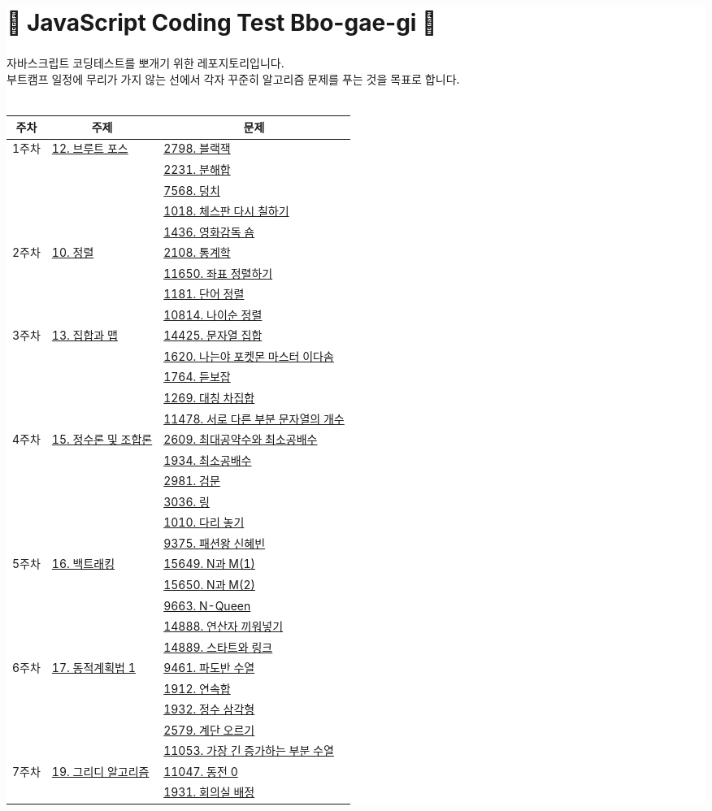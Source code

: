# 🔨 JavaScript Coding Test Bbo-gae-gi 🔨

자바스크립트 코딩테스트를 뽀개기 위한 레포지토리입니다.  
부트캠프 일정에 무리가 가지 않는 선에서 각자 꾸준히 알고리즘 문제를 푸는 것을 목표로 합니다.  
<br/>

| 주차   | 주제                                                    | 문제                                                                         |
| ------ | ------------------------------------------------------- | ---------------------------------------------------------------------------- |
| 1주차  | [12. 브루트 포스](https://www.acmicpc.net/step/22)      | [2798. 블랙잭](https://www.acmicpc.net/problem/2798)                         |
|        |                                                         | [2231. 분해합](https://www.acmicpc.net/problem/2231)                         |
|        |                                                         | [7568. 덩치](https://www.acmicpc.net/problem/7568)                           |
|        |                                                         | [1018. 체스판 다시 칠하기](https://www.acmicpc.net/problem/1018)             |
|        |                                                         | [1436. 영화감독 숌](https://www.acmicpc.net/problem/1436)                    |
| 2주차  | [10. 정렬](https://www.acmicpc.net/step/9)              | [2108. 통계학](https://www.acmicpc.net/problem/2108)                         |
|        |                                                         | [11650. 좌표 정렬하기](https://www.acmicpc.net/problem/11650)                |
|        |                                                         | [1181. 단어 정렬](https://www.acmicpc.net/problem/1181)                      |
|        |                                                         | [10814. 나이순 정렬](https://www.acmicpc.net/problem/10814)                  |
| 3주차  | [13. 집합과 맵](https://www.acmicpc.net/step/49)        | [14425. 문자열 집합](https://www.acmicpc.net/problem/14425)                  |
|        |                                                         | [1620. 나는야 포켓몬 마스터 이다솜](https://www.acmicpc.net/problem/1620)    |
|        |                                                         | [1764. 듣보잡](https://www.acmicpc.net/problem/1764)                         |
|        |                                                         | [1269. 대칭 차집합](https://www.acmicpc.net/problem/1269)                    |
|        |                                                         | [11478. 서로 다른 부분 문자열의 개수](https://www.acmicpc.net/problem/11478) |
| 4주차  | [15. 정수론 및 조합론](https://www.acmicpc.net/step/18) | [2609. 최대공약수와 최소공배수](https://www.acmicpc.net/problem/2609)        |
|        |                                                         | [1934. 최소공배수](https://www.acmicpc.net/problem/1934)                     |
|        |                                                         | [2981. 검문](https://www.acmicpc.net/problem/2981)                           |
|        |                                                         | [3036. 링](https://www.acmicpc.net/problem/3036)                             |
|        |                                                         | [1010. 다리 놓기](https://www.acmicpc.net/problem/1010)                      |
|        |                                                         | [9375. 패션왕 신혜빈](https://www.acmicpc.net/problem/9375)                  |
| 5주차  | [16. 백트래킹](https://www.acmicpc.net/step/34)         | [15649. N과 M(1)](https://www.acmicpc.net/problem/15649)                     |
|        |                                                         | [15650. N과 M(2)](https://www.acmicpc.net/problem/15650)                     |
|        |                                                         | [9663. N-Queen](https://www.acmicpc.net/problem/9663)                        |
|        |                                                         | [14888. 연산자 끼워넣기](https://www.acmicpc.net/problem/14888)              |
|        |                                                         | [14889. 스타트와 링크](https://www.acmicpc.net/problem/14889)                |
| 6주차  | [17. 동적계획법 1](https://www.acmicpc.net/step/16)     | [9461. 파도반 수열](https://www.acmicpc.net/problem/9461)                    |
|        |                                                         | [1912. 연속합](https://www.acmicpc.net/problem/1912)                         |
|        |                                                         | [1932. 정수 삼각형](https://www.acmicpc.net/problem/1932)                    |
|        |                                                         | [2579. 계단 오르기](https://www.acmicpc.net/problem/2579)                    |
|        |                                                         | [11053. 가장 긴 증가하는 부분 수열](https://www.acmicpc.net/problem/11053)   |
| 7주차  | [19. 그리디 알고리즘](https://www.acmicpc.net/step/33)  | [11047. 동전 0](https://www.acmicpc.net/problem/11047)                       |
|        |                                                         | [1931. 회의실 배정](https://www.acmicpc.net/problem/1931)                    |